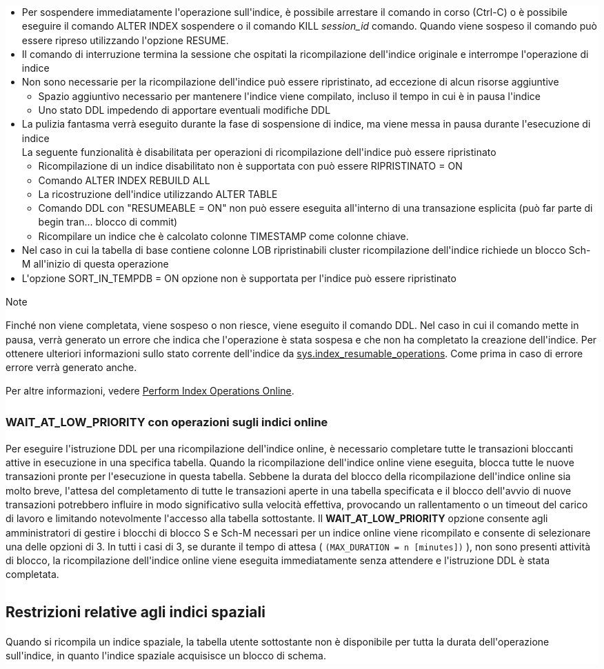- Per sospendere immediatamente l'operazione sull'indice, è possibile arrestare il comando in corso (Ctrl-C) o è possibile eseguire il comando ALTER INDEX sospendere o il comando KILL *session_id* comando. Quando viene sospeso il comando può essere ripreso utilizzando l'opzione RESUME.
-  Il comando di interruzione termina la sessione che ospitati la ricompilazione dell'indice originale e interrompe l'operazione di indice  
-  Non sono necessarie per la ricompilazione dell'indice può essere ripristinato, ad eccezione di alcun risorse aggiuntive
   -    Spazio aggiuntivo necessario per mantenere l'indice viene compilato, incluso il tempo in cui è in pausa l'indice
   -    Uno stato DDL impedendo di apportare eventuali modifiche DDL
-  La pulizia fantasma verrà eseguito durante la fase di sospensione di indice, ma viene messa in pausa durante l'esecuzione di indice   
La seguente funzionalità è disabilitata per operazioni di ricompilazione dell'indice può essere ripristinato
   -    Ricompilazione di un indice disabilitato non è supportata con può essere RIPRISTINATO = ON
   -    Comando ALTER INDEX REBUILD ALL
   -    La ricostruzione dell'indice utilizzando ALTER TABLE  
   -    Comando DDL con "RESUMEABLE = ON" non può essere eseguita all'interno di una transazione esplicita (può far parte di begin tran... blocco di commit)
   -    Ricompilare un indice che è calcolato colonne TIMESTAMP come colonne chiave.
-   Nel caso in cui la tabella di base contiene colonne LOB ripristinabili cluster ricompilazione dell'indice richiede un blocco Sch-M all'inizio di questa operazione
   -    L'opzione SORT_IN_TEMPDB = ON opzione non è supportata per l'indice può essere ripristinato 

> [!NOTE]
> Finché non viene completata, viene sospeso o non riesce, viene eseguito il comando DDL. Nel caso in cui il comando mette in pausa, verrà generato un errore che indica che l'operazione è stata sospesa e che non ha completato la creazione dell'indice. Per ottenere ulteriori informazioni sullo stato corrente dell'indice da [sys.index_resumable_operations](../../relational-databases/system-catalog-views/sys-index-resumable-operations.md). Come prima in caso di errore errore verrà generato anche. 

  
 Per altre informazioni, vedere [Perform Index Operations Online](../../relational-databases/indexes/perform-index-operations-online.md).  
  
 ### <a name="waitatlowpriority-with-online-index-operations"></a>WAIT_AT_LOW_PRIORITY con operazioni sugli indici online  
  
 Per eseguire l'istruzione DDL per una ricompilazione dell'indice online, è necessario completare tutte le transazioni bloccanti attive in esecuzione in una specifica tabella. Quando la ricompilazione dell'indice online viene eseguita, blocca tutte le nuove transazioni pronte per l'esecuzione in questa tabella. Sebbene la durata del blocco della ricompilazione dell'indice online sia molto breve, l'attesa del completamento di tutte le transazioni aperte in una tabella specificata e il blocco dell'avvio di nuove transazioni potrebbero influire in modo significativo sulla velocità effettiva, provocando un rallentamento o un timeout del carico di lavoro e limitando notevolmente l'accesso alla tabella sottostante. Il **WAIT_AT_LOW_PRIORITY** opzione consente agli amministratori di gestire i blocchi di blocco S e Sch-M necessari per un indice online viene ricompilato e consente di selezionare una delle opzioni di 3. In tutti i casi di 3, se durante il tempo di attesa ( `(MAX_DURATION = n [minutes])` ), non sono presenti attività di blocco, la ricompilazione dell'indice online viene eseguita immediatamente senza attendere e l'istruzione DDL è stata completata.  
  
## <a name="spatial-index-restrictions"></a>Restrizioni relative agli indici spaziali  
 Quando si ricompila un indice spaziale, la tabella utente sottostante non è disponibile per tutta la durata dell'operazione sull'indice, in quanto l'indice spaziale acquisisce un blocco di schema.  
  